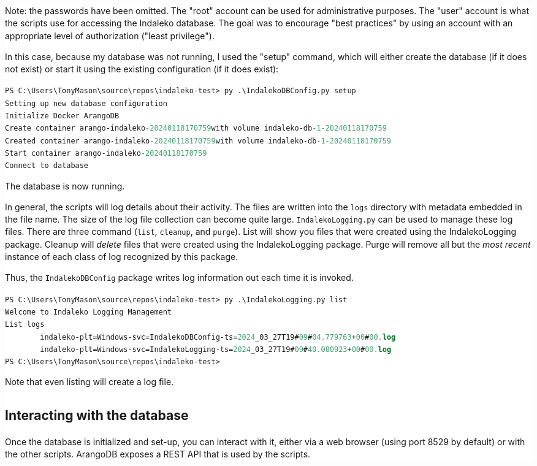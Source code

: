 Note: the passwords have been omitted.  The "root" account can be used for
administrative purposes.  The "user" account is what the scripts use for
accessing the Indaleko database.  The goal was to encourage "best practices" by
using an account with an appropriate level of authorization ("least privilege").

In this case, because my database was not running, I used the "setup" command,
which will either create the database (if it does not exist) or start it using
the existing configuration (if it does exist):

```ps
PS C:\Users\TonyMason\source\repos\indaleko-test> py .\IndalekoDBConfig.py setup
Setting up new database configuration
Initialize Docker ArangoDB
Create container arango-indaleko-20240118170759with volume indaleko-db-1-20240118170759
Created container arango-indaleko-20240118170759with volume indaleko-db-1-20240118170759
Start container arango-indaleko-20240118170759
Connect to database
```

The database is now running.

In general, the scripts will log details about their activity.  The files are
written into the `logs` directory with metadata embedded in the file name. The
size of the log file collection can become quite large. `IndalekoLogging.py` can
be used to manage these log files.  There are three command (`list`, `cleanup`,
and `purge`).  List will show you files that were created using the
IndalekoLogging package.  Cleanup will _delete_ files that were created using
the IndalekoLogging package.  Purge will remove all but the _most recent_
instance of each class of log recognized by this package.

Thus, the `IndalekoDBConfig` package writes log information out each time it is
invoked.

```ps
PS C:\Users\TonyMason\source\repos\indaleko-test> py .\IndalekoLogging.py list
Welcome to Indaleko Logging Management
List logs
        indaleko-plt=Windows-svc=IndalekoDBConfig-ts=2024_03_27T19#09#04.779763+00#00.log
        indaleko-plt=Windows-svc=IndalekoLogging-ts=2024_03_27T19#09#40.080923+00#00.log
PS C:\Users\TonyMason\source\repos\indaleko-test>
```

Note that even listing will create a log file.

## Interacting with the database

Once the database is initialized and set-up, you can interact with it, either
via a web browser (using port 8529 by default) or with the other scripts.
ArangoDB exposes a REST API that is used by the scripts.
